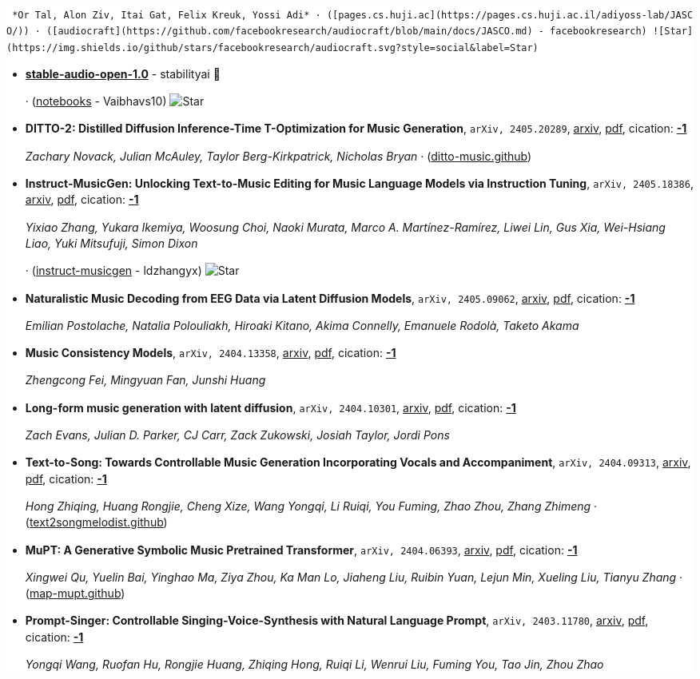 	 *Or Tal, Alon Ziv, Itai Gat, Felix Kreuk, Yossi Adi* · ([pages.cs.huji.ac](https://pages.cs.huji.ac.il/adiyoss-lab/JASCO/)) · ([audiocraft](https://github.com/facebookresearch/audiocraft/blob/main/docs/JASCO.md) - facebookresearch) ![Star](https://img.shields.io/github/stars/facebookresearch/audiocraft.svg?style=social&label=Star)
- [**stable-audio-open-1.0**](https://huggingface.co/stabilityai/stable-audio-open-1.0) - stabilityai 🤗

	 · ([notebooks](https://github.com/Vaibhavs10/notebooks/blob/main/stable_audio_open_colab.ipynb) - Vaibhavs10) ![Star](https://img.shields.io/github/stars/Vaibhavs10/notebooks.svg?style=social&label=Star)
- **DITTO-2: Distilled Diffusion Inference-Time T-Optimization for Music
  Generation**, `arXiv, 2405.20289`, [arxiv](http://arxiv.org/abs/2405.20289v1), [pdf](http://arxiv.org/pdf/2405.20289v1.pdf), cication: [**-1**](None)

	 *Zachary Novack, Julian McAuley, Taylor Berg-Kirkpatrick, Nicholas Bryan* · ([ditto-music.github](https://ditto-music.github.io/ditto2/))
- **Instruct-MusicGen: Unlocking Text-to-Music Editing for Music Language
  Models via Instruction Tuning**, `arXiv, 2405.18386`, [arxiv](http://arxiv.org/abs/2405.18386v1), [pdf](http://arxiv.org/pdf/2405.18386v1.pdf), cication: [**-1**](None)

	 *Yixiao Zhang, Yukara Ikemiya, Woosung Choi, Naoki Murata, Marco A. Martínez-Ramírez, Liwei Lin, Gus Xia, Wei-Hsiang Liao, Yuki Mitsufuji, Simon Dixon*

	 · ([instruct-musicgen](https://github.com/ldzhangyx/instruct-musicgen) - ldzhangyx) ![Star](https://img.shields.io/github/stars/ldzhangyx/instruct-musicgen.svg?style=social&label=Star)
- **Naturalistic Music Decoding from EEG Data via Latent Diffusion Models**, `arXiv, 2405.09062`, [arxiv](http://arxiv.org/abs/2405.09062v1), [pdf](http://arxiv.org/pdf/2405.09062v1.pdf), cication: [**-1**](None)

	 *Emilian Postolache, Natalia Polouliakh, Hiroaki Kitano, Akima Connelly, Emanuele Rodolà, Taketo Akama*
- **Music Consistency Models**, `arXiv, 2404.13358`, [arxiv](http://arxiv.org/abs/2404.13358v1), [pdf](http://arxiv.org/pdf/2404.13358v1.pdf), cication: [**-1**](None)

	 *Zhengcong Fei, Mingyuan Fan, Junshi Huang*
- **Long-form music generation with latent diffusion**, `arXiv, 2404.10301`, [arxiv](http://arxiv.org/abs/2404.10301v1), [pdf](http://arxiv.org/pdf/2404.10301v1.pdf), cication: [**-1**](None)

	 *Zach Evans, Julian D. Parker, CJ Carr, Zack Zukowski, Josiah Taylor, Jordi Pons*
- **Text-to-Song: Towards Controllable Music Generation Incorporating Vocals
  and Accompaniment**, `arXiv, 2404.09313`, [arxiv](http://arxiv.org/abs/2404.09313v1), [pdf](http://arxiv.org/pdf/2404.09313v1.pdf), cication: [**-1**](None)

	 *Hong Zhiqing, Huang Rongjie, Cheng Xize, Wang Yongqi, Li Ruiqi, You Fuming, Zhao Zhou, Zhang Zhimeng* · ([text2songmelodist.github](https://text2songmelodist.github.io/Sample/))
- **MuPT: A Generative Symbolic Music Pretrained Transformer**, `arXiv, 2404.06393`, [arxiv](http://arxiv.org/abs/2404.06393v1), [pdf](http://arxiv.org/pdf/2404.06393v1.pdf), cication: [**-1**](None)

	 *Xingwei Qu, Yuelin Bai, Yinghao Ma, Ziya Zhou, Ka Man Lo, Jiaheng Liu, Ruibin Yuan, Lejun Min, Xueling Liu, Tianyu Zhang* · ([map-mupt.github](https://map-mupt.github.io/))
- **Prompt-Singer: Controllable Singing-Voice-Synthesis with Natural
  Language Prompt**, `arXiv, 2403.11780`, [arxiv](http://arxiv.org/abs/2403.11780v1), [pdf](http://arxiv.org/pdf/2403.11780v1.pdf), cication: [**-1**](None)

	 *Yongqi Wang, Ruofan Hu, Rongjie Huang, Zhiqing Hong, Ruiqi Li, Wenrui Liu, Fuming You, Tao Jin, Zhou Zhao*
